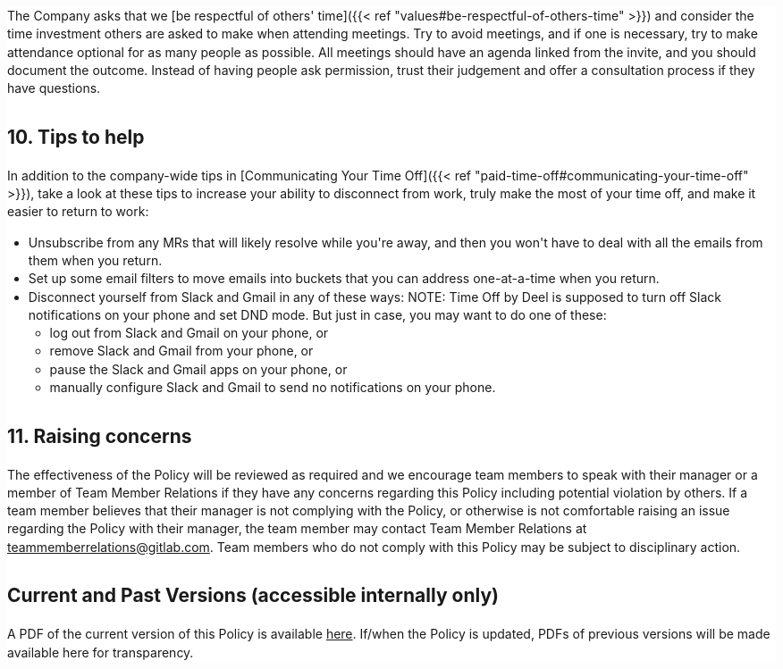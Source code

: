 The Company asks that we [be respectful of others' time]({{< ref "values#be-respectful-of-others-time" >}}) and consider the time investment others are asked to make when attending meetings. Try to avoid meetings, and if one is necessary, try to make attendance optional for as many people as possible. All meetings should have an agenda linked from the invite, and you should document the outcome. Instead of having people ask permission, trust their judgement and offer a consultation process if they have questions.

## 10. Tips to help

In addition to the company-wide tips in [Communicating Your Time Off]({{< ref "paid-time-off#communicating-your-time-off" >}}), take a look at these tips to increase your ability to disconnect from work, truly make the most of your time off, and make it easier to return to work:

- Unsubscribe from any MRs that will likely resolve while you're away, and then you won't have to deal with all the emails from them when you return.
- Set up some email filters to move emails into buckets that you can address one-at-a-time when you return.
- Disconnect yourself from Slack and Gmail in any of these ways: NOTE: Time Off by Deel is supposed to turn off Slack notifications on your phone and set DND mode. But just in case, you may want to do one of these:
    - log out from Slack and Gmail on your phone, or
    - remove Slack and Gmail from your phone, or
    - pause the Slack and Gmail apps on your phone, or
    - manually configure Slack and Gmail to send no notifications on your phone.

## 11. Raising concerns

The effectiveness of the Policy will be reviewed as required and we encourage team members to speak with their manager or a member of Team Member Relations if they have any concerns regarding this Policy including potential violation by others. If a team member believes that their manager is not complying with the Policy, or otherwise is not comfortable raising an issue regarding the Policy with their manager, the team member may contact Team Member Relations at teammemberrelations@gitlab.com. Team members who do not comply with this Policy may be subject to disciplinary action.

## Current and Past Versions (accessible internally only)

A PDF of the current version of this Policy is available [here](https://drive.google.com/file/d/1Ne4YfyJHi44c6DaSR98UHZ52YGWr4W4u/view?usp=drive_link). If/when the Policy is updated, PDFs of previous versions will be made available here for transparency.


